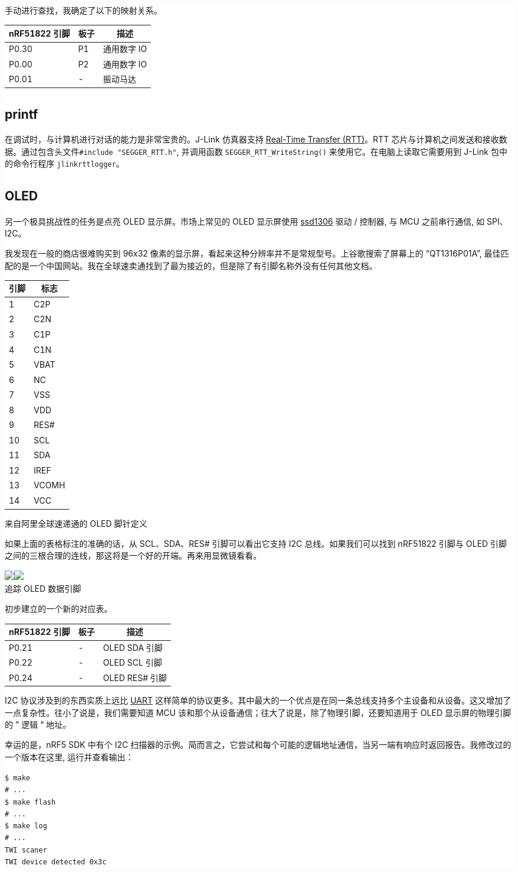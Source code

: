 手动进行查找，我确定了以下的映射关系。

<table><thead><tr><th>nRF51822 引脚</th><th>板子</th><th>描述</th></tr></thead><tbody><tr><td>P0.30</td><td>P1</td><td>通用数字 IO</td></tr><tr><td>P0.00</td><td>P2</td><td>通用数字 IO</td></tr><tr><td>P0.01</td><td>-</td><td>振动马达</td></tr></tbody></table>

[](#printf "printf")printf
--------------------------

在调试时，与计算机进行对话的能力是非常宝贵的。J-Link 仿真器支持 [Real-Time Transfer (RTT)](https://www.segger.com/products/debug-probes/j-link/technology/about-real-time-transfer/)。RTT 芯片与计算机之间发送和接收数据。通过包含头文件`#include "SEGGER_RTT.h"`, 并调用函数 `SEGGER_RTT_WriteString()` 来使用它。在电脑上读取它需要用到 J-Link 包中的命令行程序 `jlinkrttlogger`。

[](#OLED "OLED")OLED
--------------------

另一个极具挑战性的任务是点亮 OLED 显示屏。市场上常见的 OLED 显示屏使用 [ssd1306](https://cdn-shop.adafruit.com/datasheets/SSD1306.pdf) 驱动 / 控制器, 与 MCU 之前串行通信, 如 SPI、I2C。

我发现在一般的商店很难购买到 96x32 像素的显示屏，看起来这种分辨率并不是常规型号。上谷歌搜索了屏幕上的 “QT1316P01A”, 最佳匹配的是一个中国网站。我在全球速卖通找到了最为接近的，但是除了有引脚名称外没有任何其他文档。

<table><thead><tr><th>引脚</th><th>标志</th></tr></thead><tbody><tr><td>1</td><td>C2P</td></tr><tr><td>2</td><td>C2N</td></tr><tr><td>3</td><td>C1P</td></tr><tr><td>4</td><td>C1N</td></tr><tr><td>5</td><td>VBAT</td></tr><tr><td>6</td><td>NC</td></tr><tr><td>7</td><td>VSS</td></tr><tr><td>8</td><td>VDD</td></tr><tr><td>9</td><td>RES#</td></tr><tr><td>10</td><td>SCL</td></tr><tr><td>11</td><td>SDA</td></tr><tr><td>12</td><td>IREF</td></tr><tr><td>13</td><td>VCOMH</td></tr><tr><td>14</td><td>VCC</td></tr></tbody></table>

来自阿里全球速递通的 OLED 脚针定义

如果上面的表格标注的准确的话，从 SCL、SDA、RES# 引脚可以看出它支持 I2C 总线。如果我们可以找到 nRF51822 引脚与 OLED 引脚之间的三根合理的连线，那这将是一个好的开端。再来用显微镜看看。

  
![](https://delikely.github.io/2018/05/27/%E6%99%BA%E8%83%BD%E6%89%8B%E7%8E%AF-Hacking-%E4%B9%8B%E6%97%85/oled2front.jpg)![](https://delikely.github.io/2018/05/27/%E6%99%BA%E8%83%BD%E6%89%8B%E7%8E%AF-Hacking-%E4%B9%8B%E6%97%85/oled2back.jpg)  
追踪 OLED 数据引脚  

初步建立的一个新的对应表。

<table><thead><tr><th>nRF51822 引脚</th><th>板子</th><th>描述</th></tr></thead><tbody><tr><td>P0.21</td><td>-</td><td>OLED SDA 引脚</td></tr><tr><td>P0.22</td><td>-</td><td>OLED SCL 引脚</td></tr><tr><td>P0.24</td><td>-</td><td>OLED RES# 引脚</td></tr></tbody></table>

I2C 协议涉及到的东西实质上远比 [UART](https://en.wikipedia.org/wiki/Universal_asynchronous_receiver-transmitter) 这样简单的协议更多。其中最大的一个优点是在同一条总线支持多个主设备和从设备。这又增加了一点复杂性。往小了说是，我们需要知道 MCU 该和那个从设备通信；往大了说是，除了物理引脚，还要知道用于 OLED 显示屏的物理引脚的 ” 逻辑 “ 地址。

幸运的是，nRF5 SDK 中有个 I2C 扫描器的示例。简而言之，它尝试和每个可能的逻辑地址通信，当另一端有响应时返回报告。我修改过的一个版本在这里, 运行并查看输出：

```
$ make
# ...
$ make flash
# ...
$ make log
# ...
TWI scaner
TWI device detected 0x3c
```
